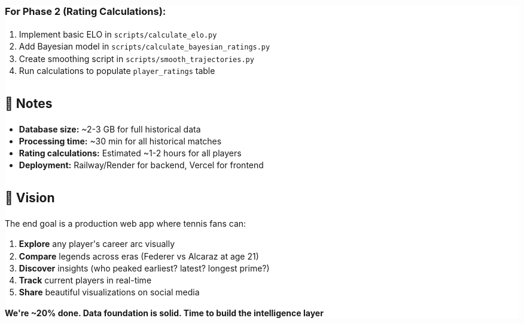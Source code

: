 ### For Phase 2 (Rating Calculations):
1. Implement basic ELO in `scripts/calculate_elo.py`
2. Add Bayesian model in `scripts/calculate_bayesian_ratings.py`
3. Create smoothing script in `scripts/smooth_trajectories.py`
4. Run calculations to populate `player_ratings` table

## 📝 Notes

- **Database size:** ~2-3 GB for full historical data
- **Processing time:** ~30 min for all historical matches
- **Rating calculations:** Estimated ~1-2 hours for all players
- **Deployment:** Railway/Render for backend, Vercel for frontend

## 🎾 Vision

The end goal is a production web app where tennis fans can:
1. **Explore** any player's career arc visually
2. **Compare** legends across eras (Federer vs Alcaraz at age 21)
3. **Discover** insights (who peaked earliest? latest? longest prime?)
4. **Track** current players in real-time
5. **Share** beautiful visualizations on social media

**We're ~20% done. Data foundation is solid. Time to build the intelligence layer**

